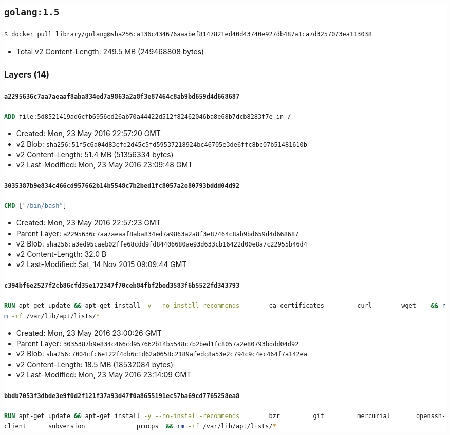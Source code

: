 ## `golang:1.5`

```console
$ docker pull library/golang@sha256:a136c434676aaabef8147821ed40d43740e927db487a1ca7d3257073ea113038
```

-	Total v2 Content-Length: 249.5 MB (249468808 bytes)

### Layers (14)

#### `a2295636c7aa7aeaaf8aba834ed7a9863a2a8f3e87464c8ab9bd659d4d668687`

```dockerfile
ADD file:5d8521419ad6cfb6956ed26ab70a44422d512f82462046ba8e68b7dcb8283f7e in /
```

-	Created: Mon, 23 May 2016 22:57:20 GMT
-	v2 Blob: `sha256:51f5c6a04d83efd2d45c5fd59537218924bc46705e3de6ffc8bc07b51481610b`
-	v2 Content-Length: 51.4 MB (51356334 bytes)
-	v2 Last-Modified: Mon, 23 May 2016 23:09:48 GMT

#### `3035387b9e834c466cd957662b14b5548c7b2bed1fc8057a2e80793bddd04d92`

```dockerfile
CMD ["/bin/bash"]
```

-	Created: Mon, 23 May 2016 22:57:23 GMT
-	Parent Layer: `a2295636c7aa7aeaaf8aba834ed7a9863a2a8f3e87464c8ab9bd659d4d668687`
-	v2 Blob: `sha256:a3ed95caeb02ffe68cdd9fd84406680ae93d633cb16422d00e8a7c22955b46d4`
-	v2 Content-Length: 32.0 B
-	v2 Last-Modified: Sat, 14 Nov 2015 09:09:44 GMT

#### `c394bf6e2527f2cb86cfd35e172347f70ceb84fbf2bed3583f6b5522fd343793`

```dockerfile
RUN apt-get update && apt-get install -y --no-install-recommends 		ca-certificates 		curl 		wget 	&& rm -rf /var/lib/apt/lists/*
```

-	Created: Mon, 23 May 2016 23:00:26 GMT
-	Parent Layer: `3035387b9e834c466cd957662b14b5548c7b2bed1fc8057a2e80793bddd04d92`
-	v2 Blob: `sha256:7004cfc6e122f4db6c1d62a0658c2189afedc8a53e2c794c9c4ec464f7a142ea`
-	v2 Content-Length: 18.5 MB (18532084 bytes)
-	v2 Last-Modified: Mon, 23 May 2016 23:14:09 GMT

#### `bbdb7053f3dbde3e9f0d2f121f37a93d47f0a8655191ec57ba69cd7765258ea8`

```dockerfile
RUN apt-get update && apt-get install -y --no-install-recommends 		bzr 		git 		mercurial 		openssh-client 		subversion 				procps 	&& rm -rf /var/lib/apt/lists/*
```
